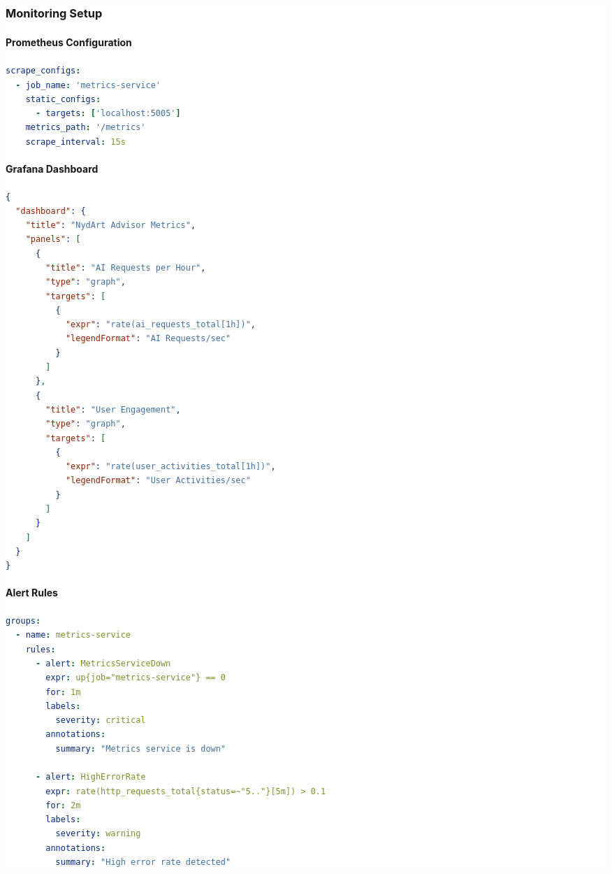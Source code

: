 ### Monitoring Setup

#### Prometheus Configuration
```yaml
scrape_configs:
  - job_name: 'metrics-service'
    static_configs:
      - targets: ['localhost:5005']
    metrics_path: '/metrics'
    scrape_interval: 15s
```

#### Grafana Dashboard
```json
{
  "dashboard": {
    "title": "NydArt Advisor Metrics",
    "panels": [
      {
        "title": "AI Requests per Hour",
        "type": "graph",
        "targets": [
          {
            "expr": "rate(ai_requests_total[1h])",
            "legendFormat": "AI Requests/sec"
          }
        ]
      },
      {
        "title": "User Engagement",
        "type": "graph",
        "targets": [
          {
            "expr": "rate(user_activities_total[1h])",
            "legendFormat": "User Activities/sec"
          }
        ]
      }
    ]
  }
}
```

#### Alert Rules
```yaml
groups:
  - name: metrics-service
    rules:
      - alert: MetricsServiceDown
        expr: up{job="metrics-service"} == 0
        for: 1m
        labels:
          severity: critical
        annotations:
          summary: "Metrics service is down"
      
      - alert: HighErrorRate
        expr: rate(http_requests_total{status=~"5.."}[5m]) > 0.1
        for: 2m
        labels:
          severity: warning
        annotations:
          summary: "High error rate detected"
```
